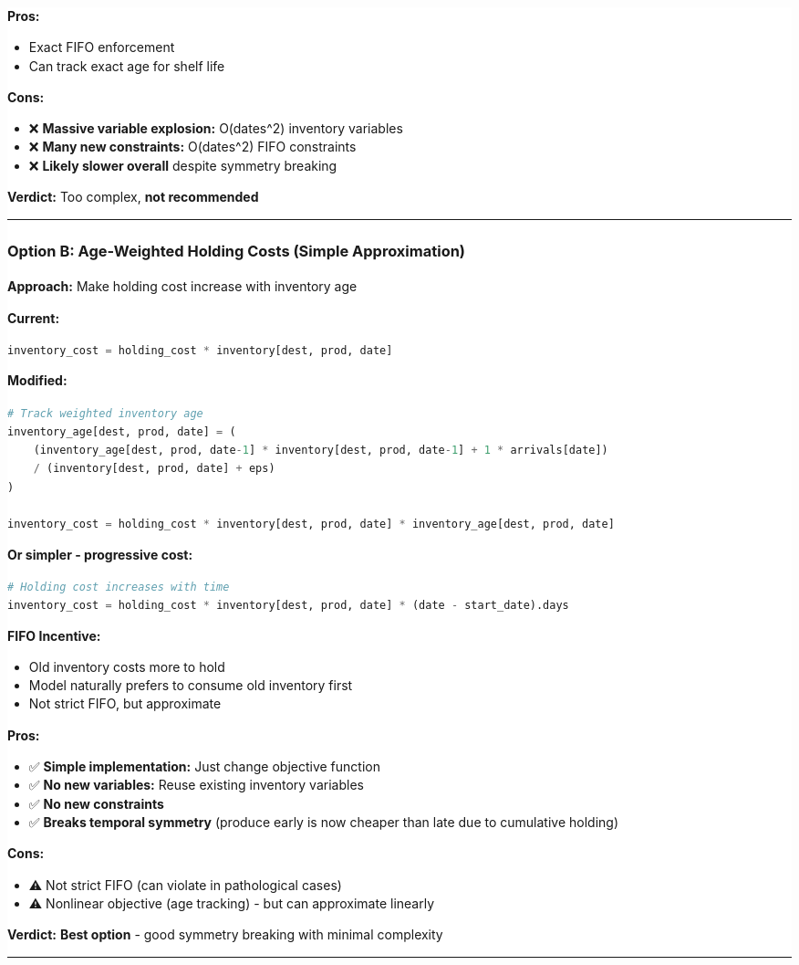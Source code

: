 **Pros:**
- Exact FIFO enforcement
- Can track exact age for shelf life

**Cons:**
- ❌ **Massive variable explosion:** O(dates^2) inventory variables
- ❌ **Many new constraints:** O(dates^2) FIFO constraints
- ❌ **Likely slower overall** despite symmetry breaking

**Verdict:** Too complex, **not recommended**

---

### Option B: Age-Weighted Holding Costs (Simple Approximation)

**Approach:** Make holding cost increase with inventory age

**Current:**
```python
inventory_cost = holding_cost * inventory[dest, prod, date]
```

**Modified:**
```python
# Track weighted inventory age
inventory_age[dest, prod, date] = (
    (inventory_age[dest, prod, date-1] * inventory[dest, prod, date-1] + 1 * arrivals[date])
    / (inventory[dest, prod, date] + eps)
)

inventory_cost = holding_cost * inventory[dest, prod, date] * inventory_age[dest, prod, date]
```

**Or simpler - progressive cost:**
```python
# Holding cost increases with time
inventory_cost = holding_cost * inventory[dest, prod, date] * (date - start_date).days
```

**FIFO Incentive:**
- Old inventory costs more to hold
- Model naturally prefers to consume old inventory first
- Not strict FIFO, but approximate

**Pros:**
- ✅ **Simple implementation:** Just change objective function
- ✅ **No new variables:** Reuse existing inventory variables
- ✅ **No new constraints**
- ✅ **Breaks temporal symmetry** (produce early is now cheaper than late due to cumulative holding)

**Cons:**
- ⚠️ Not strict FIFO (can violate in pathological cases)
- ⚠️ Nonlinear objective (age tracking) - but can approximate linearly

**Verdict:** **Best option** - good symmetry breaking with minimal complexity

---